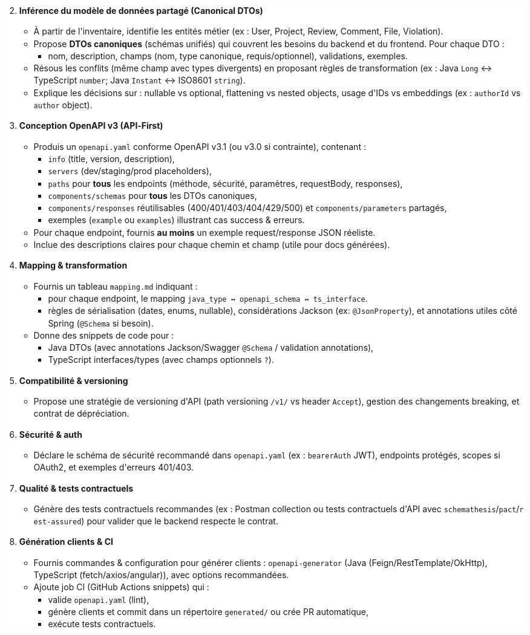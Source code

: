 2. **Inférence du modèle de données partagé (Canonical DTOs)**
    - À partir de l'inventaire, identifie les entités métier (ex : User, Project, Review, Comment, File, Violation).
    - Propose **DTOs canoniques** (schémas unifiés) qui couvrent les besoins du backend et du frontend. Pour chaque
      DTO :
        - nom, description, champs (nom, type canonique, requis/optionnel), validations, exemples.
    - Résous les conflits (même champ avec types divergents) en proposant règles de transformation (ex : Java `Long` ↔
      TypeScript `number`; Java `Instant` ↔ ISO8601 `string`).
    - Explique les décisions sur : nullable vs optional, flattening vs nested objects, usage d'IDs vs embeddings (ex :
      `authorId` vs `author` object).

3. **Conception OpenAPI v3 (API‑First)**
    - Produis un `openapi.yaml` conforme OpenAPI v3.1 (ou v3.0 si contrainte), contenant :
        - `info` (title, version, description),
        - `servers` (dev/staging/prod placeholders),
        - `paths` pour **tous** les endpoints (méthode, sécurité, paramètres, requestBody, responses),
        - `components/schemas` pour **tous** les DTOs canoniques,
        - `components/responses` réutilisables (400/401/403/404/429/500) et `components/parameters` partagés,
        - exemples (`example` ou `examples`) illustrant cas success & erreurs.
    - Pour chaque endpoint, fournis **au moins** un exemple request/response JSON réeliste.
    - Inclue des descriptions claires pour chaque chemin et champ (utile pour docs générées).

4. **Mapping & transformation**
    - Fournis un tableau `mapping.md` indiquant :
        - pour chaque endpoint, le mapping `java_type ↔ openapi_schema ↔ ts_interface`.
        - règles de sérialisation (dates, enums, nullable), considérations Jackson (ex: `@JsonProperty`), et annotations
          utiles côté Spring (`@Schema` si besoin).
    - Donne des snippets de code pour :
        - Java DTOs (avec annotations Jackson/Swagger `@Schema` / validation annotations),
        - TypeScript interfaces/types (avec champs optionnels `?`).

5. **Compatibilité & versioning**
    - Propose une stratégie de versioning d'API (path versioning `/v1/` vs header `Accept`), gestion des changements
      breaking, et contrat de dépréciation.

6. **Sécurité & auth**
    - Déclare le schéma de sécurité recommandé dans `openapi.yaml` (ex : `bearerAuth` JWT), endpoints protégés, scopes
      si OAuth2, et exemples d'erreurs 401/403.

7. **Qualité & tests contractuels**
    - Génère des tests contractuels recommandes (ex : Postman collection ou tests contractuels d'API avec
      `schemathesis`/`pact`/`rest-assured`) pour valider que le backend respecte le contrat.

8. **Génération clients & CI**
    - Fournis commandes & configuration pour générer clients : `openapi-generator` (Java (Feign/RestTemplate/OkHttp),
      TypeScript (fetch/axios/angular)), avec options recommandées.
    - Ajoute job CI (GitHub Actions snippets) qui :
        - valide `openapi.yaml` (lint),
        - génère clients et commit dans un répertoire `generated/` ou crée PR automatique,
        - exécute tests contractuels.
